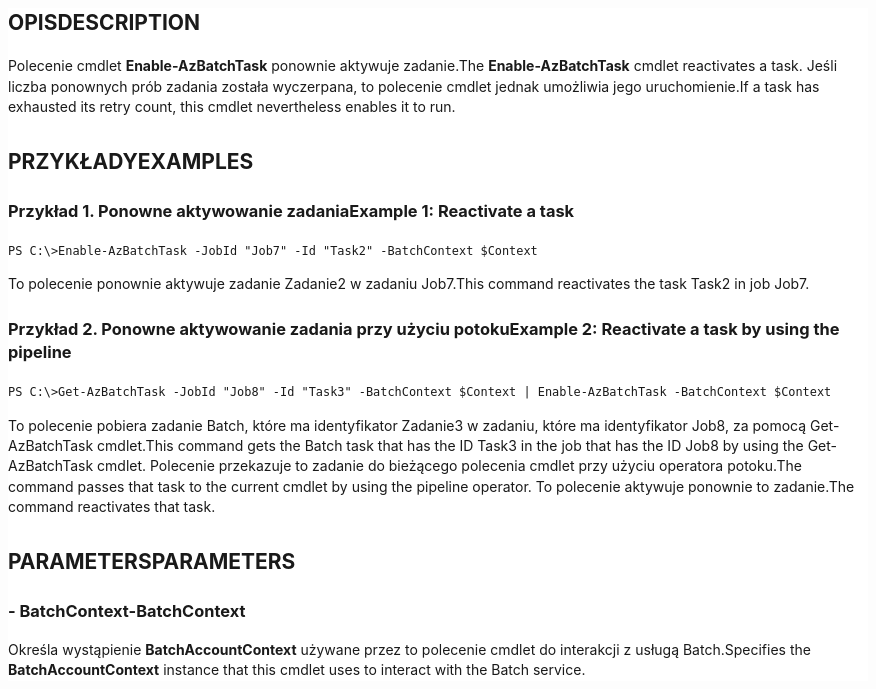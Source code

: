 ## <span data-ttu-id="759a1-107">OPIS</span><span class="sxs-lookup"><span data-stu-id="759a1-107">DESCRIPTION</span></span>
<span data-ttu-id="759a1-108">Polecenie cmdlet **Enable-AzBatchTask** ponownie aktywuje zadanie.</span><span class="sxs-lookup"><span data-stu-id="759a1-108">The **Enable-AzBatchTask** cmdlet reactivates a task.</span></span>
<span data-ttu-id="759a1-109">Jeśli liczba ponownych prób zadania została wyczerpana, to polecenie cmdlet jednak umożliwia jego uruchomienie.</span><span class="sxs-lookup"><span data-stu-id="759a1-109">If a task has exhausted its retry count, this cmdlet nevertheless enables it to run.</span></span>

## <span data-ttu-id="759a1-110">PRZYKŁADY</span><span class="sxs-lookup"><span data-stu-id="759a1-110">EXAMPLES</span></span>

### <span data-ttu-id="759a1-111">Przykład 1. Ponowne aktywowanie zadania</span><span class="sxs-lookup"><span data-stu-id="759a1-111">Example 1: Reactivate a task</span></span>
```
PS C:\>Enable-AzBatchTask -JobId "Job7" -Id "Task2" -BatchContext $Context
```

<span data-ttu-id="759a1-112">To polecenie ponownie aktywuje zadanie Zadanie2 w zadaniu Job7.</span><span class="sxs-lookup"><span data-stu-id="759a1-112">This command reactivates the task Task2 in job Job7.</span></span>

### <span data-ttu-id="759a1-113">Przykład 2. Ponowne aktywowanie zadania przy użyciu potoku</span><span class="sxs-lookup"><span data-stu-id="759a1-113">Example 2: Reactivate a task by using the pipeline</span></span>
```
PS C:\>Get-AzBatchTask -JobId "Job8" -Id "Task3" -BatchContext $Context | Enable-AzBatchTask -BatchContext $Context
```

<span data-ttu-id="759a1-114">To polecenie pobiera zadanie Batch, które ma identyfikator Zadanie3 w zadaniu, które ma identyfikator Job8, za pomocą Get-AzBatchTask cmdlet.</span><span class="sxs-lookup"><span data-stu-id="759a1-114">This command gets the Batch task that has the ID Task3 in the job that has the ID Job8 by using the Get-AzBatchTask cmdlet.</span></span>
<span data-ttu-id="759a1-115">Polecenie przekazuje to zadanie do bieżącego polecenia cmdlet przy użyciu operatora potoku.</span><span class="sxs-lookup"><span data-stu-id="759a1-115">The command passes that task to the current cmdlet by using the pipeline operator.</span></span>
<span data-ttu-id="759a1-116">To polecenie aktywuje ponownie to zadanie.</span><span class="sxs-lookup"><span data-stu-id="759a1-116">The command reactivates that task.</span></span>

## <span data-ttu-id="759a1-117">PARAMETERS</span><span class="sxs-lookup"><span data-stu-id="759a1-117">PARAMETERS</span></span>

### <span data-ttu-id="759a1-118">- BatchContext</span><span class="sxs-lookup"><span data-stu-id="759a1-118">-BatchContext</span></span>
<span data-ttu-id="759a1-119">Określa wystąpienie **BatchAccountContext** używane przez to polecenie cmdlet do interakcji z usługą Batch.</span><span class="sxs-lookup"><span data-stu-id="759a1-119">Specifies the **BatchAccountContext** instance that this cmdlet uses to interact with the Batch service.</span></span>